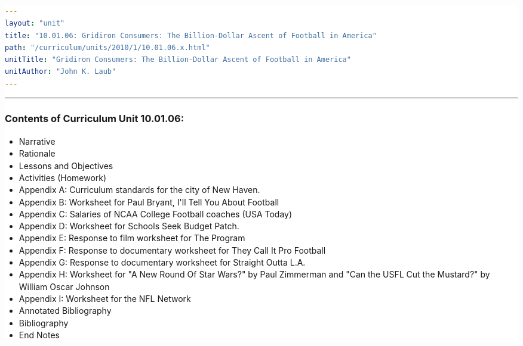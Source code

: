 ```yaml
---
layout: "unit"
title: "10.01.06: Gridiron Consumers: The Billion-Dollar Ascent of Football in America"
path: "/curriculum/units/2010/1/10.01.06.x.html"
unitTitle: "Gridiron Consumers: The Billion-Dollar Ascent of Football in America"
unitAuthor: "John K. Laub"
---
```

<body>
<hr/>
<h3>
Contents of Curriculum Unit 10.01.06:
</h3>
<ul>
<li>
Narrative
</li>
<li>
Rationale
</li>
<li>
Lessons and Objectives
</li>
<li>
Activities (Homework)
</li>
<li>
Appendix A: Curriculum standards for the city of New Haven.
</li>
<li>
Appendix B: Worksheet for Paul Bryant, I'll Tell You About Football
</li>
<li>
Appendix C: Salaries of NCAA College Football coaches (USA Today)
</li>
<li>
Appendix D: Worksheet for Schools Seek Budget Patch.
</li>
<li>
Appendix E: Response to film worksheet for The Program
</li>
<li>
Appendix F: Response to documentary worksheet for They Call It Pro Football
</li>
<li>
Appendix G: Response to documentary worksheet for Straight Outta L.A.
</li>
<li>
Appendix H: Worksheet for "A New Round Of Star Wars?" by Paul Zimmerman and "Can the USFL Cut the Mustard?" by William Oscar Johnson
</li>
<li>
Appendix I: Worksheet for the NFL Network
</li>
<li>
Annotated Bibliography
</li>
<li>
Bibliography
</li>
<li>
End Notes